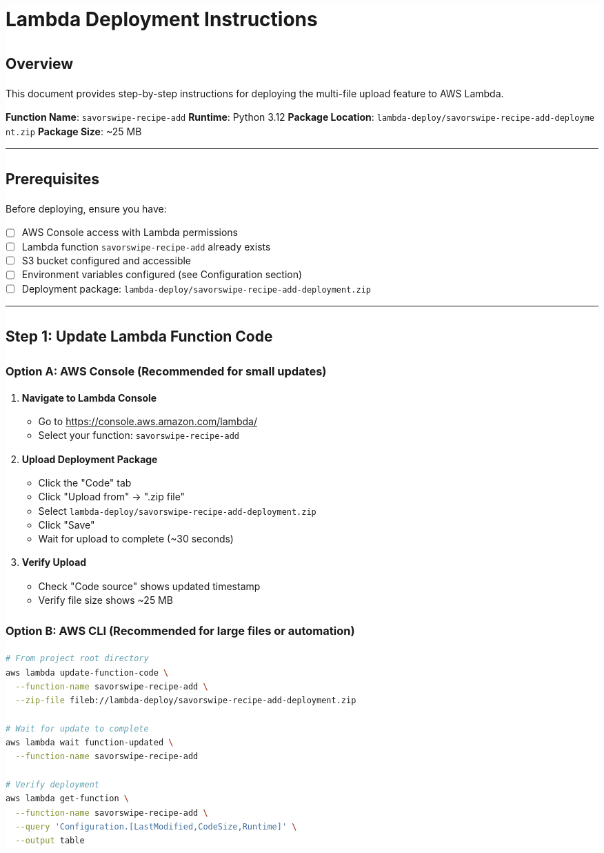 # Lambda Deployment Instructions

## Overview

This document provides step-by-step instructions for deploying the multi-file upload feature to AWS Lambda.

**Function Name**: `savorswipe-recipe-add`
**Runtime**: Python 3.12
**Package Location**: `lambda-deploy/savorswipe-recipe-add-deployment.zip`
**Package Size**: ~25 MB

---

## Prerequisites

Before deploying, ensure you have:

- [ ] AWS Console access with Lambda permissions
- [ ] Lambda function `savorswipe-recipe-add` already exists
- [ ] S3 bucket configured and accessible
- [ ] Environment variables configured (see Configuration section)
- [ ] Deployment package: `lambda-deploy/savorswipe-recipe-add-deployment.zip`

---

## Step 1: Update Lambda Function Code

### Option A: AWS Console (Recommended for small updates)

1. **Navigate to Lambda Console**
   - Go to https://console.aws.amazon.com/lambda/
   - Select your function: `savorswipe-recipe-add`

2. **Upload Deployment Package**
   - Click the "Code" tab
   - Click "Upload from" → ".zip file"
   - Select `lambda-deploy/savorswipe-recipe-add-deployment.zip`
   - Click "Save"
   - Wait for upload to complete (~30 seconds)

3. **Verify Upload**
   - Check "Code source" shows updated timestamp
   - Verify file size shows ~25 MB

### Option B: AWS CLI (Recommended for large files or automation)

```bash
# From project root directory
aws lambda update-function-code \
  --function-name savorswipe-recipe-add \
  --zip-file fileb://lambda-deploy/savorswipe-recipe-add-deployment.zip

# Wait for update to complete
aws lambda wait function-updated \
  --function-name savorswipe-recipe-add

# Verify deployment
aws lambda get-function \
  --function-name savorswipe-recipe-add \
  --query 'Configuration.[LastModified,CodeSize,Runtime]' \
  --output table
```